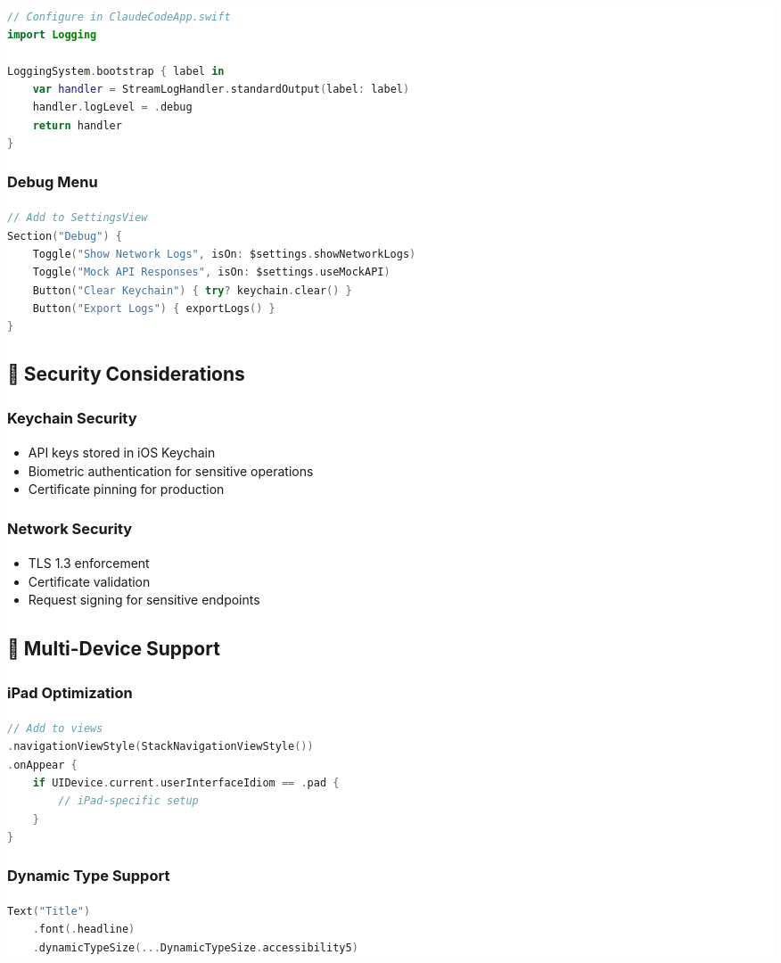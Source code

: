 ```swift
// Configure in ClaudeCodeApp.swift
import Logging

LoggingSystem.bootstrap { label in
    var handler = StreamLogHandler.standardOutput(label: label)
    handler.logLevel = .debug
    return handler
}
```

### Debug Menu

```swift
// Add to SettingsView
Section("Debug") {
    Toggle("Show Network Logs", isOn: $settings.showNetworkLogs)
    Toggle("Mock API Responses", isOn: $settings.useMockAPI)
    Button("Clear Keychain") { try? keychain.clear() }
    Button("Export Logs") { exportLogs() }
}
```

## 🔐 Security Considerations

### Keychain Security
- API keys stored in iOS Keychain
- Biometric authentication for sensitive operations
- Certificate pinning for production

### Network Security
- TLS 1.3 enforcement
- Certificate validation
- Request signing for sensitive endpoints

## 📱 Multi-Device Support

### iPad Optimization
```swift
// Add to views
.navigationViewStyle(StackNavigationViewStyle())
.onAppear {
    if UIDevice.current.userInterfaceIdiom == .pad {
        // iPad-specific setup
    }
}
```

### Dynamic Type Support
```swift
Text("Title")
    .font(.headline)
    .dynamicTypeSize(...DynamicTypeSize.accessibility5)
```
